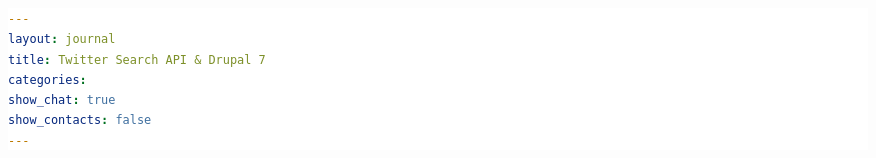 ```yaml
---
layout: journal
title: Twitter Search API & Drupal 7
categories: 
show_chat: true
show_contacts: false
---
```


